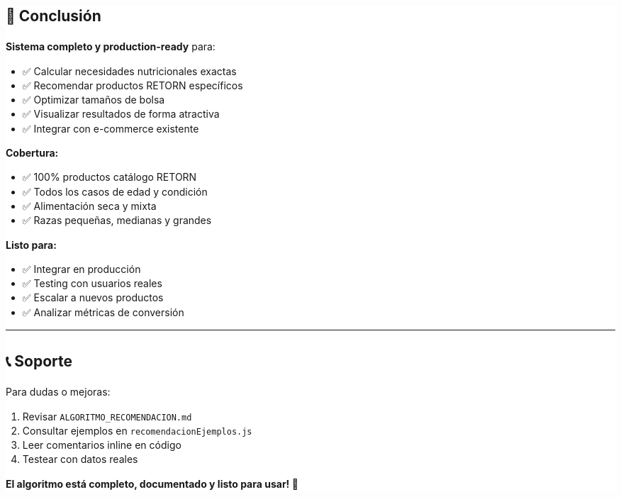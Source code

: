 ## 🎉 Conclusión

**Sistema completo y production-ready** para:
- ✅ Calcular necesidades nutricionales exactas
- ✅ Recomendar productos RETORN específicos
- ✅ Optimizar tamaños de bolsa
- ✅ Visualizar resultados de forma atractiva
- ✅ Integrar con e-commerce existente

**Cobertura:**
- ✅ 100% productos catálogo RETORN
- ✅ Todos los casos de edad y condición
- ✅ Alimentación seca y mixta
- ✅ Razas pequeñas, medianas y grandes

**Listo para:**
- ✅ Integrar en producción
- ✅ Testing con usuarios reales
- ✅ Escalar a nuevos productos
- ✅ Analizar métricas de conversión

---

## 📞 Soporte

Para dudas o mejoras:
1. Revisar `ALGORITMO_RECOMENDACION.md`
2. Consultar ejemplos en `recomendacionEjemplos.js`
3. Leer comentarios inline en código
4. Testear con datos reales

**El algoritmo está completo, documentado y listo para usar! 🚀**
